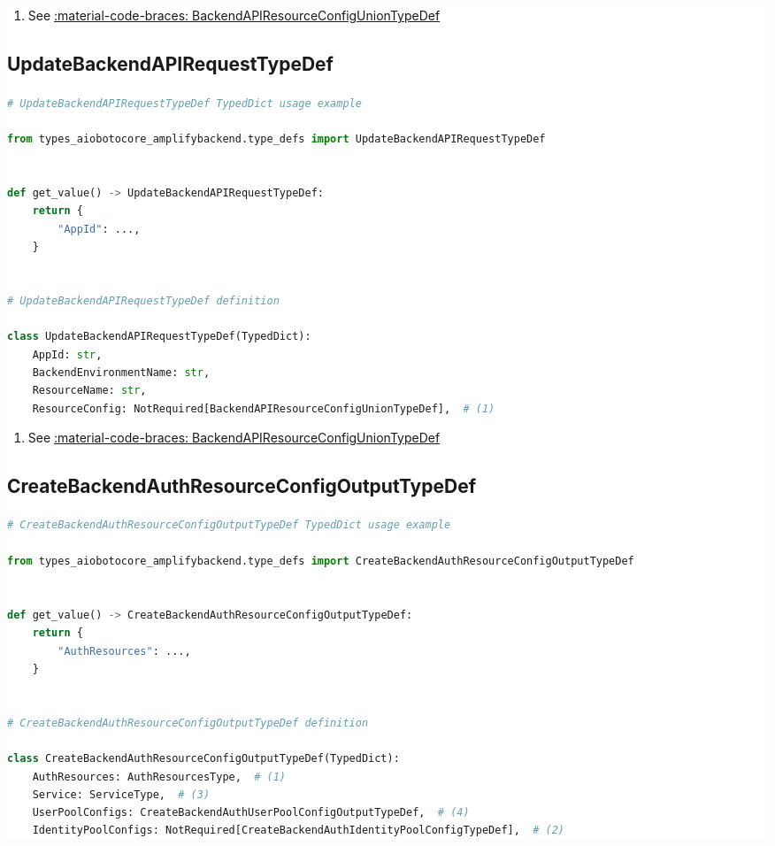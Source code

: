 1. See [:material-code-braces: BackendAPIResourceConfigUnionTypeDef](#backendapiresourceconfiguniontypedef)

## UpdateBackendAPIRequestTypeDef

```python
# UpdateBackendAPIRequestTypeDef TypedDict usage example

from types_aiobotocore_amplifybackend.type_defs import UpdateBackendAPIRequestTypeDef


def get_value() -> UpdateBackendAPIRequestTypeDef:
    return {
        "AppId": ...,
    }


# UpdateBackendAPIRequestTypeDef definition

class UpdateBackendAPIRequestTypeDef(TypedDict):
    AppId: str,
    BackendEnvironmentName: str,
    ResourceName: str,
    ResourceConfig: NotRequired[BackendAPIResourceConfigUnionTypeDef],  # (1)
```

1. See [:material-code-braces: BackendAPIResourceConfigUnionTypeDef](#backendapiresourceconfiguniontypedef)

## CreateBackendAuthResourceConfigOutputTypeDef

```python
# CreateBackendAuthResourceConfigOutputTypeDef TypedDict usage example

from types_aiobotocore_amplifybackend.type_defs import CreateBackendAuthResourceConfigOutputTypeDef


def get_value() -> CreateBackendAuthResourceConfigOutputTypeDef:
    return {
        "AuthResources": ...,
    }


# CreateBackendAuthResourceConfigOutputTypeDef definition

class CreateBackendAuthResourceConfigOutputTypeDef(TypedDict):
    AuthResources: AuthResourcesType,  # (1)
    Service: ServiceType,  # (3)
    UserPoolConfigs: CreateBackendAuthUserPoolConfigOutputTypeDef,  # (4)
    IdentityPoolConfigs: NotRequired[CreateBackendAuthIdentityPoolConfigTypeDef],  # (2)
```
